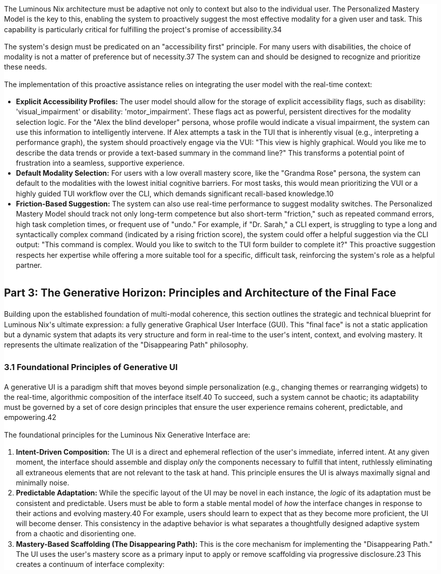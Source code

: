 The Luminous Nix architecture must be adaptive not only to context but also to the individual user. The Personalized Mastery Model is the key to this, enabling the system to proactively suggest the most effective modality for a given user and task. This capability is particularly critical for fulfilling the project's promise of accessibility.34

The system's design must be predicated on an "accessibility first" principle. For many users with disabilities, the choice of modality is not a matter of preference but of necessity.37 The system can and should be designed to recognize and prioritize these needs.

The implementation of this proactive assistance relies on integrating the user model with the real-time context:

* **Explicit Accessibility Profiles:** The user model should allow for the storage of explicit accessibility flags, such as disability: 'visual\_impairment' or disability: 'motor\_impairment'. These flags act as powerful, persistent directives for the modality selection logic. For the "Alex the blind developer" persona, whose profile would indicate a visual impairment, the system can use this information to intelligently intervene. If Alex attempts a task in the TUI that is inherently visual (e.g., interpreting a performance graph), the system should proactively engage via the VUI: "This view is highly graphical. Would you like me to describe the data trends or provide a text-based summary in the command line?" This transforms a potential point of frustration into a seamless, supportive experience.  
* **Default Modality Selection:** For users with a low overall mastery score, like the "Grandma Rose" persona, the system can default to the modalities with the lowest initial cognitive barriers. For most tasks, this would mean prioritizing the VUI or a highly guided TUI workflow over the CLI, which demands significant recall-based knowledge.10  
* **Friction-Based Suggestion:** The system can also use real-time performance to suggest modality switches. The Personalized Mastery Model should track not only long-term competence but also short-term "friction," such as repeated command errors, high task completion times, or frequent use of "undo." For example, if "Dr. Sarah," a CLI expert, is struggling to type a long and syntactically complex command (indicated by a rising friction score), the system could offer a helpful suggestion via the CLI output: "This command is complex. Would you like to switch to the TUI form builder to complete it?" This proactive suggestion respects her expertise while offering a more suitable tool for a specific, difficult task, reinforcing the system's role as a helpful partner.

## **Part 3: The Generative Horizon: Principles and Architecture of the Final Face**

Building upon the established foundation of multi-modal coherence, this section outlines the strategic and technical blueprint for Luminous Nix's ultimate expression: a fully generative Graphical User Interface (GUI). This "final face" is not a static application but a dynamic system that adapts its very structure and form in real-time to the user's intent, context, and evolving mastery. It represents the ultimate realization of the "Disappearing Path" philosophy.

### **3.1 Foundational Principles of Generative UI**

A generative UI is a paradigm shift that moves beyond simple personalization (e.g., changing themes or rearranging widgets) to the real-time, algorithmic composition of the interface itself.40 To succeed, such a system cannot be chaotic; its adaptability must be governed by a set of core design principles that ensure the user experience remains coherent, predictable, and empowering.42

The foundational principles for the Luminous Nix Generative Interface are:

1. **Intent-Driven Composition:** The UI is a direct and ephemeral reflection of the user's immediate, inferred intent. At any given moment, the interface should assemble and display *only* the components necessary to fulfill that intent, ruthlessly eliminating all extraneous elements that are not relevant to the task at hand. This principle ensures the UI is always maximally signal and minimally noise.  
2. **Predictable Adaptation:** While the specific layout of the UI may be novel in each instance, the *logic* of its adaptation must be consistent and predictable. Users must be able to form a stable mental model of *how* the interface changes in response to their actions and evolving mastery.40 For example, users should learn to expect that as they become more proficient, the UI will become denser. This consistency in the adaptive behavior is what separates a thoughtfully designed adaptive system from a chaotic and disorienting one.  
3. **Mastery-Based Scaffolding (The Disappearing Path):** This is the core mechanism for implementing the "Disappearing Path." The UI uses the user's mastery score as a primary input to apply or remove scaffolding via progressive disclosure.23 This creates a continuum of interface complexity:  